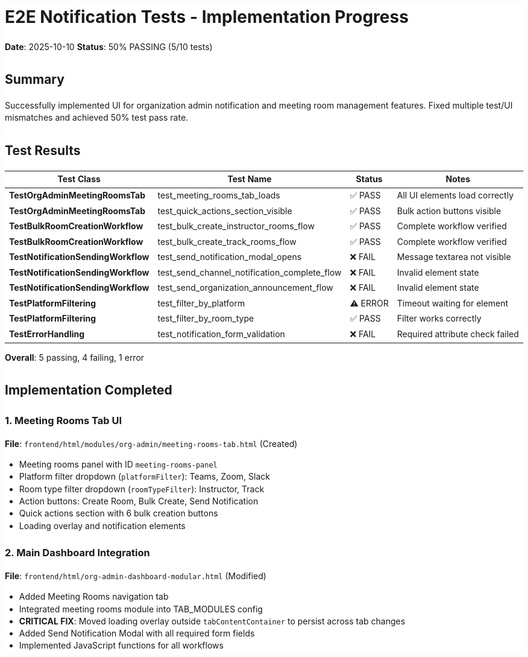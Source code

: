 # E2E Notification Tests - Implementation Progress

**Date**: 2025-10-10
**Status**: 50% PASSING (5/10 tests)

## Summary

Successfully implemented UI for organization admin notification and meeting room management features. Fixed multiple test/UI mismatches and achieved 50% test pass rate.

## Test Results

| Test Class | Test Name | Status | Notes |
|------------|-----------|--------|-------|
| **TestOrgAdminMeetingRoomsTab** | test_meeting_rooms_tab_loads | ✅ PASS | All UI elements load correctly |
| **TestOrgAdminMeetingRoomsTab** | test_quick_actions_section_visible | ✅ PASS | Bulk action buttons visible |
| **TestBulkRoomCreationWorkflow** | test_bulk_create_instructor_rooms_flow | ✅ PASS | Complete workflow verified |
| **TestBulkRoomCreationWorkflow** | test_bulk_create_track_rooms_flow | ✅ PASS | Complete workflow verified |
| **TestNotificationSendingWorkflow** | test_send_notification_modal_opens | ❌ FAIL | Message textarea not visible |
| **TestNotificationSendingWorkflow** | test_send_channel_notification_complete_flow | ❌ FAIL | Invalid element state |
| **TestNotificationSendingWorkflow** | test_send_organization_announcement_flow | ❌ FAIL | Invalid element state |
| **TestPlatformFiltering** | test_filter_by_platform | ⚠️ ERROR | Timeout waiting for element |
| **TestPlatformFiltering** | test_filter_by_room_type | ✅ PASS | Filter works correctly |
| **TestErrorHandling** | test_notification_form_validation | ❌ FAIL | Required attribute check failed |

**Overall**: 5 passing, 4 failing, 1 error

## Implementation Completed

### 1. Meeting Rooms Tab UI
**File**: `frontend/html/modules/org-admin/meeting-rooms-tab.html` (Created)

- Meeting rooms panel with ID `meeting-rooms-panel`
- Platform filter dropdown (`platformFilter`): Teams, Zoom, Slack
- Room type filter dropdown (`roomTypeFilter`): Instructor, Track
- Action buttons: Create Room, Bulk Create, Send Notification
- Quick actions section with 6 bulk creation buttons
- Loading overlay and notification elements

### 2. Main Dashboard Integration
**File**: `frontend/html/org-admin-dashboard-modular.html` (Modified)

- Added Meeting Rooms navigation tab
- Integrated meeting rooms module into TAB_MODULES config
- **CRITICAL FIX**: Moved loading overlay outside `tabContentContainer` to persist across tab changes
- Added Send Notification Modal with all required form fields
- Implemented JavaScript functions for all workflows
